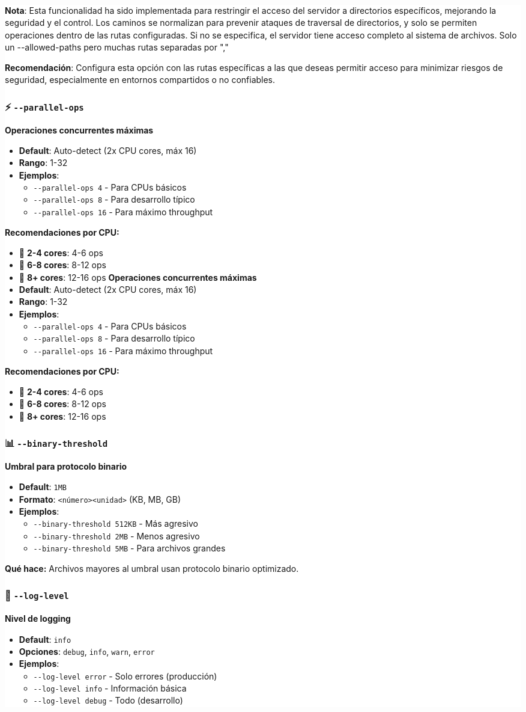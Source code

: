 **Nota**: Esta funcionalidad ha sido implementada para restringir el acceso del servidor a directorios específicos, mejorando la seguridad y el control. Los caminos se normalizan para prevenir ataques de traversal de directorios, y solo se permiten operaciones dentro de las rutas configuradas. Si no se especifica, el servidor tiene acceso completo al sistema de archivos. Solo un --allowed-paths pero muchas rutas separadas por ","

**Recomendación**: Configura esta opción con las rutas específicas a las que deseas permitir acceso para minimizar riesgos de seguridad, especialmente en entornos compartidos o no confiables.

### ⚡ `--parallel-ops`
**Operaciones concurrentes máximas**
- **Default**: Auto-detect (2x CPU cores, máx 16)
- **Rango**: 1-32
- **Ejemplos**:
  - `--parallel-ops 4` - Para CPUs básicos
  - `--parallel-ops 8` - Para desarrollo típico
  - `--parallel-ops 16` - Para máximo throughput

**Recomendaciones por CPU:**
- 🔹 **2-4 cores**: 4-6 ops
- 🔸 **6-8 cores**: 8-12 ops
- 🔶 **8+ cores**: 12-16 ops
**Operaciones concurrentes máximas**
- **Default**: Auto-detect (2x CPU cores, máx 16)
- **Rango**: 1-32
- **Ejemplos**:
  - `--parallel-ops 4` - Para CPUs básicos
  - `--parallel-ops 8` - Para desarrollo típico
  - `--parallel-ops 16` - Para máximo throughput

**Recomendaciones por CPU:**
- 🔹 **2-4 cores**: 4-6 ops
- 🔸 **6-8 cores**: 8-12 ops
- 🔶 **8+ cores**: 12-16 ops

### 📊 `--binary-threshold`
**Umbral para protocolo binario**
- **Default**: `1MB`
- **Formato**: `<número><unidad>` (KB, MB, GB)
- **Ejemplos**:
  - `--binary-threshold 512KB` - Más agresivo
  - `--binary-threshold 2MB` - Menos agresivo
  - `--binary-threshold 5MB` - Para archivos grandes

**Qué hace:** Archivos mayores al umbral usan protocolo binario optimizado.

### 📝 `--log-level`
**Nivel de logging**
- **Default**: `info`
- **Opciones**: `debug`, `info`, `warn`, `error`
- **Ejemplos**:
  - `--log-level error` - Solo errores (producción)
  - `--log-level info` - Información básica
  - `--log-level debug` - Todo (desarrollo)
